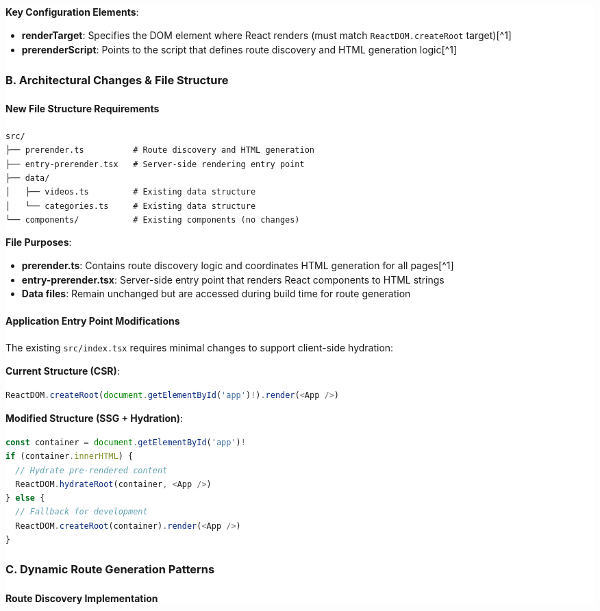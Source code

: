 **Key Configuration Elements**:

- **renderTarget**: Specifies the DOM element where React renders (must match `ReactDOM.createRoot` target)[^1]
- **prerenderScript**: Points to the script that defines route discovery and HTML generation logic[^1]


### B. Architectural Changes \& File Structure

#### New File Structure Requirements

```
src/
├── prerender.ts          # Route discovery and HTML generation
├── entry-prerender.tsx   # Server-side rendering entry point
├── data/
│   ├── videos.ts         # Existing data structure
│   └── categories.ts     # Existing data structure
└── components/           # Existing components (no changes)
```

**File Purposes**:

- **prerender.ts**: Contains route discovery logic and coordinates HTML generation for all pages[^1]
- **entry-prerender.tsx**: Server-side entry point that renders React components to HTML strings
- **Data files**: Remain unchanged but are accessed during build time for route generation


#### Application Entry Point Modifications

The existing `src/index.tsx` requires minimal changes to support client-side hydration:

**Current Structure (CSR)**:

```typescript
ReactDOM.createRoot(document.getElementById('app')!).render(<App />)
```

**Modified Structure (SSG + Hydration)**:

```typescript
const container = document.getElementById('app')!
if (container.innerHTML) {
  // Hydrate pre-rendered content
  ReactDOM.hydrateRoot(container, <App />)
} else {
  // Fallback for development
  ReactDOM.createRoot(container).render(<App />)
}
```


### C. Dynamic Route Generation Patterns

#### Route Discovery Implementation
